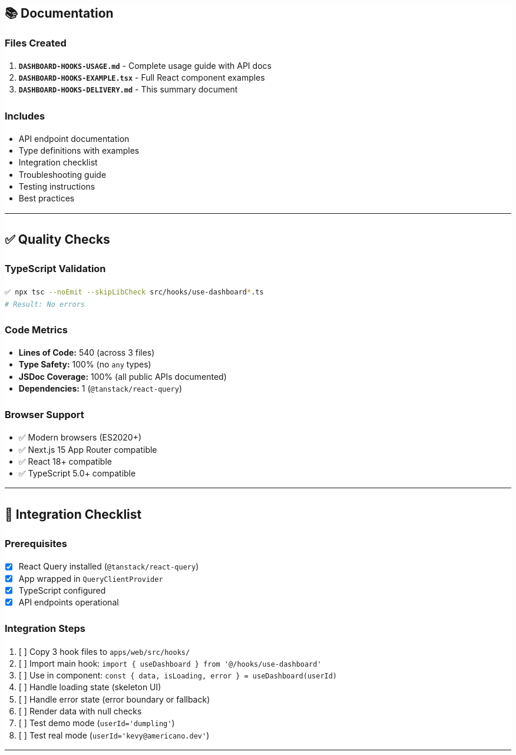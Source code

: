 
## 📚 Documentation

### Files Created
1. **`DASHBOARD-HOOKS-USAGE.md`** - Complete usage guide with API docs
2. **`DASHBOARD-HOOKS-EXAMPLE.tsx`** - Full React component examples
3. **`DASHBOARD-HOOKS-DELIVERY.md`** - This summary document

### Includes
- API endpoint documentation
- Type definitions with examples
- Integration checklist
- Troubleshooting guide
- Testing instructions
- Best practices

---

## ✅ Quality Checks

### TypeScript Validation
```bash
✅ npx tsc --noEmit --skipLibCheck src/hooks/use-dashboard*.ts
# Result: No errors
```

### Code Metrics
- **Lines of Code:** 540 (across 3 files)
- **Type Safety:** 100% (no `any` types)
- **JSDoc Coverage:** 100% (all public APIs documented)
- **Dependencies:** 1 (`@tanstack/react-query`)

### Browser Support
- ✅ Modern browsers (ES2020+)
- ✅ Next.js 15 App Router compatible
- ✅ React 18+ compatible
- ✅ TypeScript 5.0+ compatible

---

## 🔗 Integration Checklist

### Prerequisites
- [x] React Query installed (`@tanstack/react-query`)
- [x] App wrapped in `QueryClientProvider`
- [x] TypeScript configured
- [x] API endpoints operational

### Integration Steps
1. [ ] Copy 3 hook files to `apps/web/src/hooks/`
2. [ ] Import main hook: `import { useDashboard } from '@/hooks/use-dashboard'`
3. [ ] Use in component: `const { data, isLoading, error } = useDashboard(userId)`
4. [ ] Handle loading state (skeleton UI)
5. [ ] Handle error state (error boundary or fallback)
6. [ ] Render data with null checks
7. [ ] Test demo mode (`userId='dumpling'`)
8. [ ] Test real mode (`userId='kevy@americano.dev'`)

---